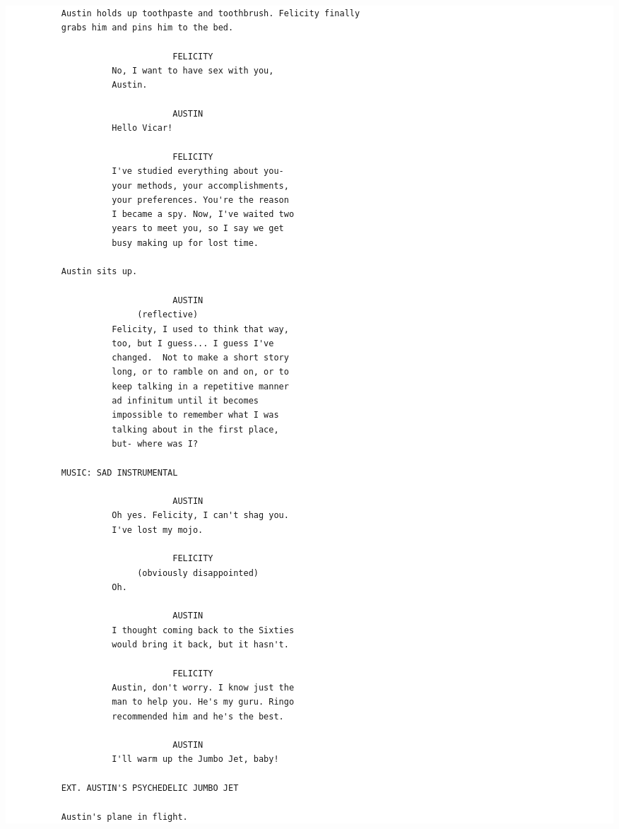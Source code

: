                Austin holds up toothpaste and toothbrush. Felicity finally 
               grabs him and pins him to the bed.

                                     FELICITY
                         No, I want to have sex with you, 
                         Austin.

                                     AUSTIN
                         Hello Vicar!

                                     FELICITY
                         I've studied everything about you- 
                         your methods, your accomplishments, 
                         your preferences. You're the reason 
                         I became a spy. Now, I've waited two 
                         years to meet you, so I say we get 
                         busy making up for lost time.

               Austin sits up.

                                     AUSTIN
                              (reflective)
                         Felicity, I used to think that way, 
                         too, but I guess... I guess I've 
                         changed.  Not to make a short story 
                         long, or to ramble on and on, or to 
                         keep talking in a repetitive manner 
                         ad infinitum until it becomes 
                         impossible to remember what I was 
                         talking about in the first place, 
                         but- where was I?

               MUSIC: SAD INSTRUMENTAL

                                     AUSTIN
                         Oh yes. Felicity, I can't shag you. 
                         I've lost my mojo.

                                     FELICITY
                              (obviously disappointed)
                         Oh.

                                     AUSTIN
                         I thought coming back to the Sixties 
                         would bring it back, but it hasn't.

                                     FELICITY
                         Austin, don't worry. I know just the 
                         man to help you. He's my guru. Ringo 
                         recommended him and he's the best.

                                     AUSTIN
                         I'll warm up the Jumbo Jet, baby!

               EXT. AUSTIN'S PSYCHEDELIC JUMBO JET

               Austin's plane in flight.
